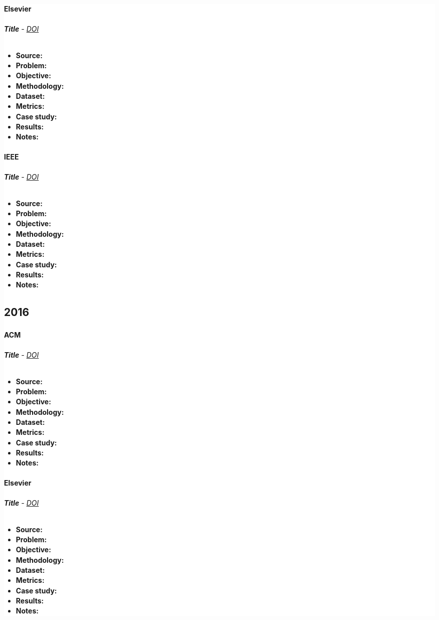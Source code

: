 #### Elsevier
###### **Title** - [DOI](http://dx.doi.org/DOI)
- **Source:** 
- **Problem:** 
- **Objective:** 
- **Methodology:** 
- **Dataset:** 
- **Metrics:** 
- **Case study:** 
- **Results:** 
- **Notes:** 

#### IEEE
###### **Title** - [DOI](http://dx.doi.org/DOI)
- **Source:** 
- **Problem:** 
- **Objective:** 
- **Methodology:** 
- **Dataset:** 
- **Metrics:** 
- **Case study:** 
- **Results:** 
- **Notes:** 

## 2016

#### ACM
###### **Title** - [DOI](http://dx.doi.org/DOI)
- **Source:** 
- **Problem:** 
- **Objective:** 
- **Methodology:** 
- **Dataset:** 
- **Metrics:** 
- **Case study:** 
- **Results:** 
- **Notes:** 

#### Elsevier
###### **Title** - [DOI](http://dx.doi.org/DOI)
- **Source:** 
- **Problem:** 
- **Objective:** 
- **Methodology:** 
- **Dataset:** 
- **Metrics:** 
- **Case study:** 
- **Results:** 
- **Notes:** 
